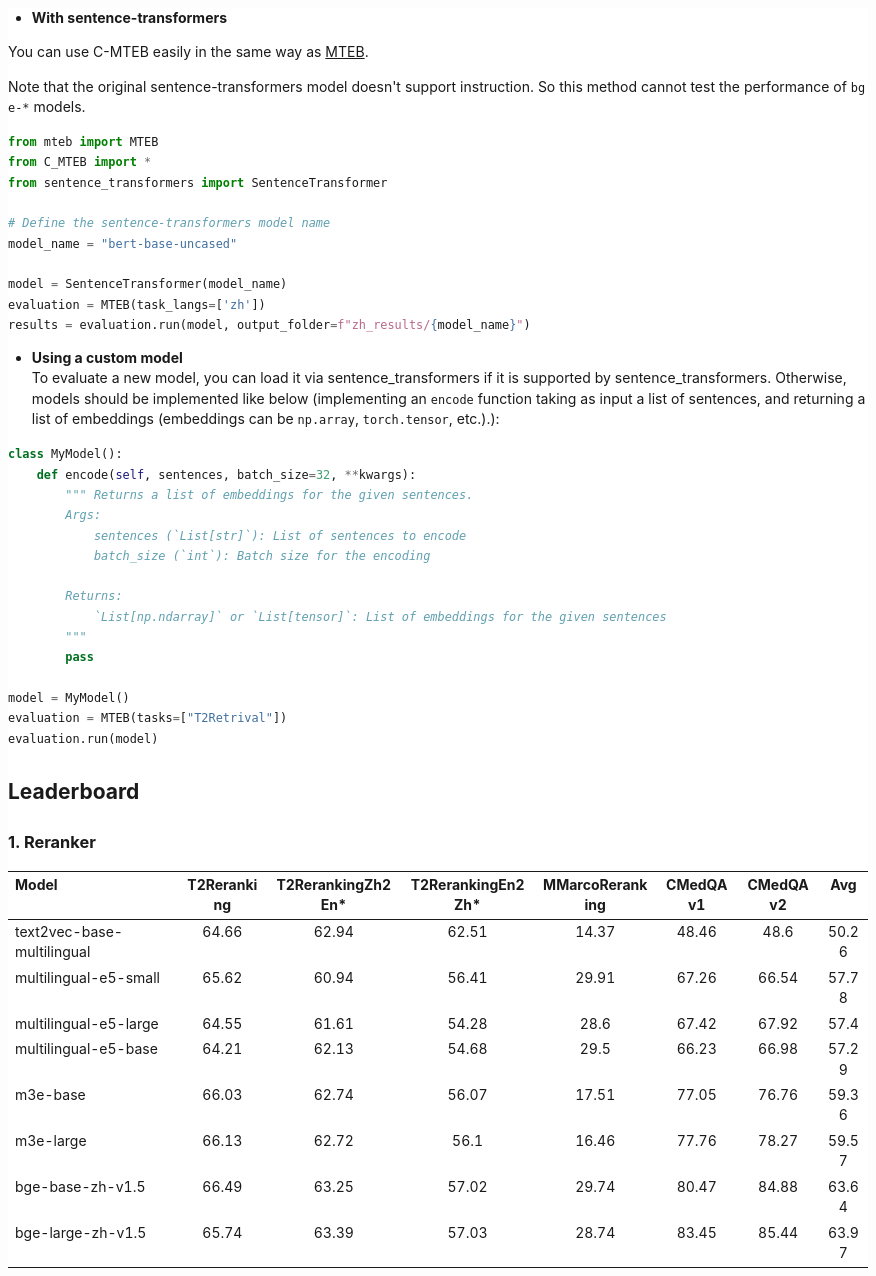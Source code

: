 * **With sentence-transformers** 
 
You can use C-MTEB easily in the same way as [MTEB](https://github.com/embeddings-benchmark/mteb).

Note that the original sentence-transformers model doesn't support instruction. 
So this method cannot test the performance of `bge-*` models.

```python
from mteb import MTEB
from C_MTEB import *
from sentence_transformers import SentenceTransformer

# Define the sentence-transformers model name
model_name = "bert-base-uncased"

model = SentenceTransformer(model_name)
evaluation = MTEB(task_langs=['zh'])
results = evaluation.run(model, output_folder=f"zh_results/{model_name}")
```


* **Using a custom model**  
To evaluate a new model, you can load it via sentence_transformers if it is supported by sentence_transformers.
Otherwise, models should be implemented like below (implementing an `encode` function taking as input a list of sentences, and returning a list of embeddings (embeddings can be `np.array`, `torch.tensor`, etc.).): 

```python
class MyModel():
    def encode(self, sentences, batch_size=32, **kwargs):
        """ Returns a list of embeddings for the given sentences.
        Args:
            sentences (`List[str]`): List of sentences to encode
            batch_size (`int`): Batch size for the encoding

        Returns:
            `List[np.ndarray]` or `List[tensor]`: List of embeddings for the given sentences
        """
        pass

model = MyModel()
evaluation = MTEB(tasks=["T2Retrival"])
evaluation.run(model)
```


## Leaderboard

### 1. Reranker

| Model | T2Reranking | T2RerankingZh2En\* | T2RerankingEn2Zh\* | MMarcoReranking | CMedQAv1 | CMedQAv2 | Avg |  
|:-------------------------------|:--------:|:--------:|:--------:|:--------:|:--------:|:--------:|:--------:|  
| text2vec-base-multilingual | 64.66 | 62.94 | 62.51 | 14.37 | 48.46 | 48.6 | 50.26 |  
| multilingual-e5-small | 65.62 | 60.94 | 56.41 | 29.91 | 67.26 | 66.54 | 57.78 |  
| multilingual-e5-large | 64.55 | 61.61 | 54.28 | 28.6 | 67.42 | 67.92 | 57.4 |  
| multilingual-e5-base | 64.21 | 62.13 | 54.68 | 29.5 | 66.23 | 66.98 | 57.29 |  
| m3e-base | 66.03 | 62.74 | 56.07 | 17.51 | 77.05 | 76.76 | 59.36 |  
| m3e-large | 66.13 | 62.72 | 56.1 | 16.46 | 77.76 | 78.27 | 59.57 |  
| bge-base-zh-v1.5 | 66.49 | 63.25 | 57.02 | 29.74 | 80.47 | 84.88 | 63.64 |  
| bge-large-zh-v1.5 | 65.74 | 63.39 | 57.03 | 28.74 | 83.45 | 85.44 | 63.97 |  